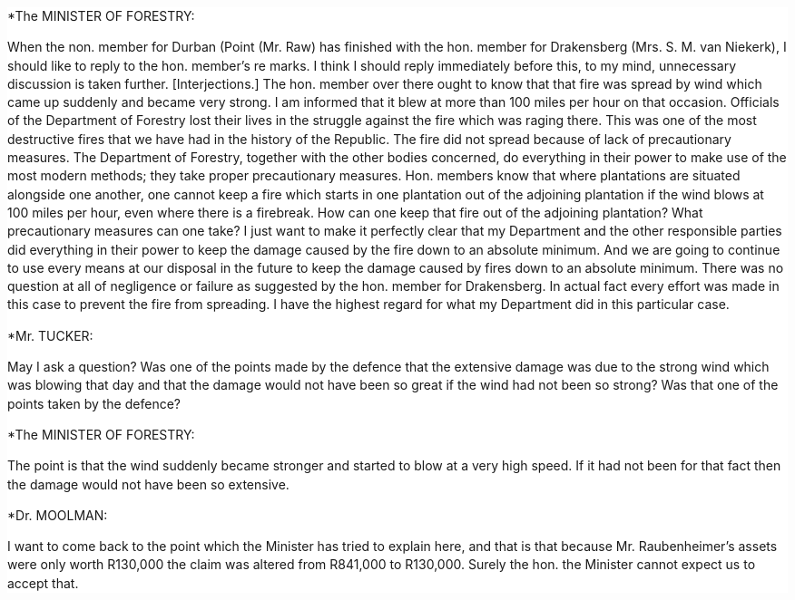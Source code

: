 </speech>

<speech by="#minister_of_forestry">

<from>*The <person refersTo="hansard_za">MINISTER OF FORESTRY</person>:</from>

<p>When the non. member for Durban (Point (Mr. Raw) has finished with the hon. member for Drakensberg (Mrs. S. M. van Niekerk), I should like to reply to the hon. member&#x2019;s re marks. I think I should reply immediately before this, to my mind, unnecessary discussion is taken further. [Interjections.] The hon. member over there ought to know that that fire was spread by wind which came up suddenly and became very strong. I am informed that it blew at more than 100 miles per hour on that occasion. Officials of the Department of Forestry lost their lives in the struggle against the fire which was raging there. This was one of the most destructive fires that we have had in the history of the Republic. The fire did not spread because of lack of precautionary measures. The Department of Forestry, together with the other bodies concerned, do everything in their power to make use of the most modern methods; they take proper precautionary measures. Hon. members know that where plantations are situated alongside one another, one cannot keep a fire which starts in one plantation out of the adjoining plantation if the wind blows at 100 miles per hour, even where there is a firebreak. How can one keep that fire out of the adjoining plantation? What precautionary measures can one take? I just want to make it perfectly clear that my Department and the other responsible parties did everything in their power to keep the damage caused by the fire down to an absolute minimum. And we are going to continue to use every means at our disposal in the future to keep the damage caused by fires down to an absolute minimum. There was no question at all of negligence or failure as suggested by the hon. member for Drakensberg. In actual fact every effort was made in this case to prevent the fire from spreading. I have the highest regard for what my Department did in this particular case.</p>

</speech>

<speech by="#tucker">

<from>*Mr. <person refersTo="hansard_za">TUCKER</person>:</from>

<p>May I ask a question? Was one of the points made by the defence that the extensive damage was due to the strong wind which was blowing that day and that the damage would not have been so great if the wind had not been so strong? Was that one of the points taken by the defence?</p>

</speech>

<speech by="#minister_of_forestry">

<from>*The <person refersTo="hansard_za">MINISTER OF FORESTRY</person>:</from>

<p>The point is that the wind suddenly became stronger and started to blow at a very high speed. If it had not been for that fact then the damage would not have been so extensive.</p>

</speech>

<speech by="#moolman">

<from>*Dr. <person refersTo="hansard_za">MOOLMAN</person>:</from>

<p>I want to come back to the point which the Minister has tried to explain here, and that is that because Mr. Raubenheimer&#x2019;s assets were only worth R130,000 the claim was altered from R841,000 to R130,000. Surely the hon. the Minister cannot expect us to accept that.</p>

</speech>

<speech by="#minister_of_forestry">
